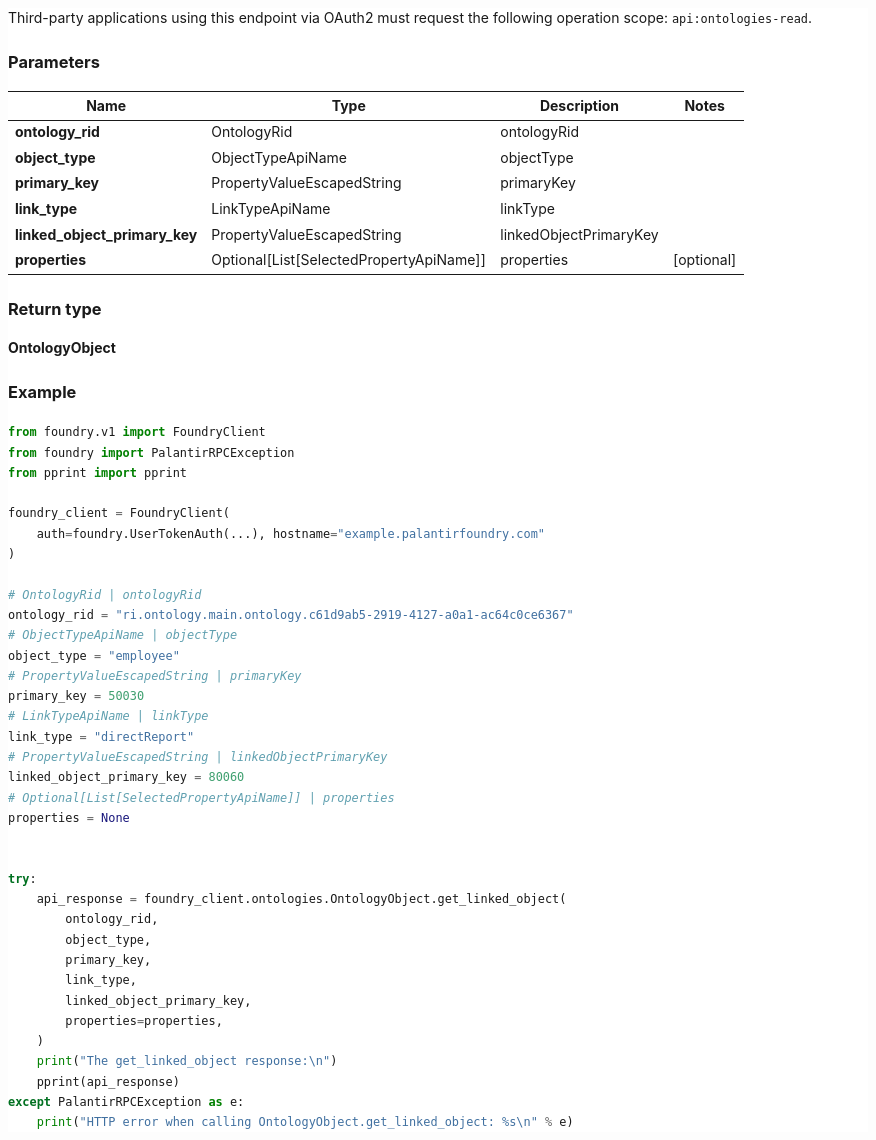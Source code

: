 Third-party applications using this endpoint via OAuth2 must request the following operation scope: `api:ontologies-read`.


### Parameters

Name | Type | Description  | Notes |
------------- | ------------- | ------------- | ------------- |
**ontology_rid** | OntologyRid | ontologyRid |  |
**object_type** | ObjectTypeApiName | objectType |  |
**primary_key** | PropertyValueEscapedString | primaryKey |  |
**link_type** | LinkTypeApiName | linkType |  |
**linked_object_primary_key** | PropertyValueEscapedString | linkedObjectPrimaryKey |  |
**properties** | Optional[List[SelectedPropertyApiName]] | properties | [optional] |

### Return type
**OntologyObject**

### Example

```python
from foundry.v1 import FoundryClient
from foundry import PalantirRPCException
from pprint import pprint

foundry_client = FoundryClient(
    auth=foundry.UserTokenAuth(...), hostname="example.palantirfoundry.com"
)

# OntologyRid | ontologyRid
ontology_rid = "ri.ontology.main.ontology.c61d9ab5-2919-4127-a0a1-ac64c0ce6367"
# ObjectTypeApiName | objectType
object_type = "employee"
# PropertyValueEscapedString | primaryKey
primary_key = 50030
# LinkTypeApiName | linkType
link_type = "directReport"
# PropertyValueEscapedString | linkedObjectPrimaryKey
linked_object_primary_key = 80060
# Optional[List[SelectedPropertyApiName]] | properties
properties = None


try:
    api_response = foundry_client.ontologies.OntologyObject.get_linked_object(
        ontology_rid,
        object_type,
        primary_key,
        link_type,
        linked_object_primary_key,
        properties=properties,
    )
    print("The get_linked_object response:\n")
    pprint(api_response)
except PalantirRPCException as e:
    print("HTTP error when calling OntologyObject.get_linked_object: %s\n" % e)

```
